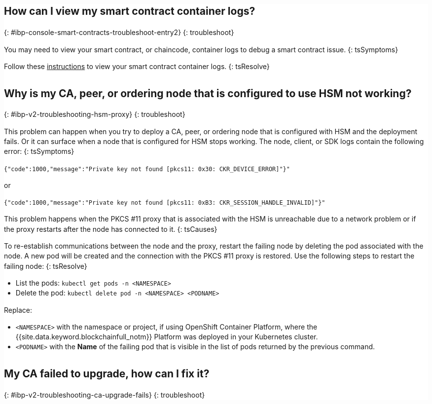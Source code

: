 ## How can I view my smart contract container logs?
{: #ibp-console-smart-contracts-troubleshoot-entry2}
{: troubleshoot}

You may need to view your smart contract, or chaincode, container logs to debug a smart contract issue.
{: tsSymptoms}


Follow these [instructions](/docs/blockchain-sw-251?topic=blockchain-sw-251-console-icp-manage#console-icp-manage-container-logs) to view your smart contract container logs.
{: tsResolve}




## Why is my CA, peer, or ordering node that is configured to use HSM not working?
{: #ibp-v2-troubleshooting-hsm-proxy}
{: troubleshoot}

This problem can happen when you try to deploy a CA, peer, or ordering node that is configured with HSM and the deployment fails. Or it can surface when a node that is configured for HSM stops working. The node, client, or SDK logs contain the following error:
{: tsSymptoms}
```
{"code":1000,"message":"Private key not found [pkcs11: 0x30: CKR_DEVICE_ERROR]"}"
```
or
```
{"code":1000,"message":"Private key not found [pkcs11: 0xB3: CKR_SESSION_HANDLE_INVALID]"}"
```


This problem happens when the PKCS #11 proxy that is associated with the HSM is unreachable due to a network problem or if the proxy restarts after the node has connected to it.
{: tsCauses}

To re-establish communications between the node and the proxy, restart the failing node by deleting the pod associated with the node. A new pod will be created and the connection with the PKCS #11 proxy is restored. Use the following steps to restart the failing node:
{: tsResolve}
- List the pods: `kubectl get pods -n <NAMESPACE>`
- Delete the pod: `kubectl delete pod -n <NAMESPACE> <PODNAME>`  

Replace:
- `<NAMESPACE>` with the namespace or project, if using OpenShift Container Platform, where the {{site.data.keyword.blockchainfull_notm}} Platform was deployed in your Kubernetes cluster.
- `<PODNAME>` with the **Name** of the failing pod that is visible in the list of pods returned by the previous command.

## My CA failed to upgrade, how can I fix it?
{: #ibp-v2-troubleshooting-ca-upgrade-fails}
{: troubleshoot}
